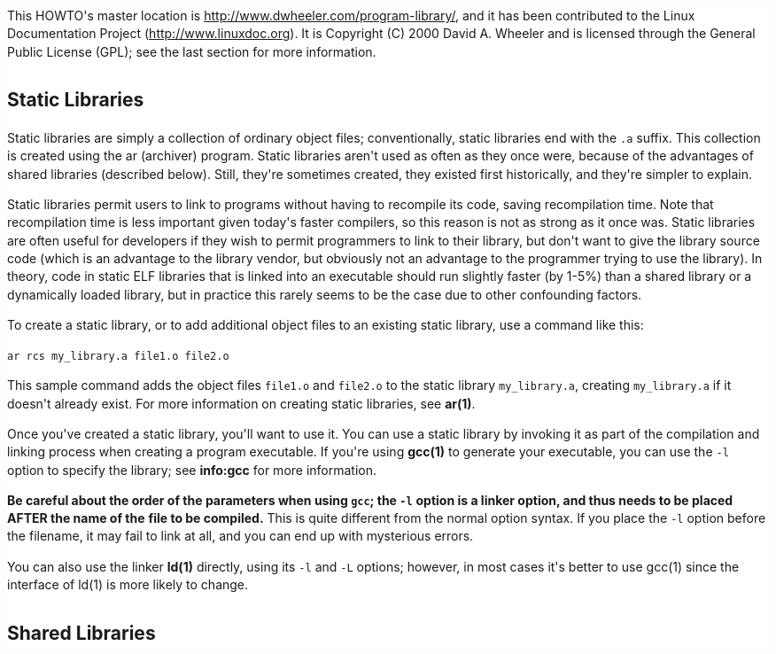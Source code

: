This HOWTO's master location is http://www.dwheeler.com/program-library/, and it
has been contributed to the Linux Documentation Project
(http://www.linuxdoc.org). It is Copyright (C) 2000 David A. Wheeler and is
licensed through the General Public License (GPL); see the last section for more
information.

## Static Libraries

Static libraries are simply a collection of ordinary object files;
conventionally, static libraries end with the `.a` suffix. This collection is
created using the ar (archiver) program. Static libraries aren't used as often
as they once were, because of the advantages of shared libraries (described
below). Still, they're sometimes created, they existed first historically, and
they're simpler to explain.

Static libraries permit users to link to programs without having to recompile
its code, saving recompilation time. Note that recompilation time is less
important given today's faster compilers, so this reason is not as strong as it
once was. Static libraries are often useful for developers if they wish to
permit programmers to link to their library, but don't want to give the library
source code (which is an advantage to the library vendor, but obviously not an
advantage to the programmer trying to use the library). In theory, code in
static ELF libraries that is linked into an executable should run slightly
faster (by 1-5%) than a shared library or a dynamically loaded library, but in
practice this rarely seems to be the case due to other confounding factors.

To create a static library, or to add additional object files to an existing
static library, use a command like this:

```
ar rcs my_library.a file1.o file2.o
```

This sample command adds the object files `file1.o` and `file2.o` to the static
library `my_library.a`, creating `my_library.a` if it doesn't already exist. For
more information on creating static libraries, see **ar\(1\)**.

Once you've created a static library, you'll want to use it. You can use a
static library by invoking it as part of the compilation and linking process
when creating a program executable. If you're using **gcc\(1\)** to generate
your executable, you can use the `-l` option to specify the library; see
**info:gcc** for more information.

**Be careful about the order of the parameters when using `gcc`; the `-l`**
**option is a linker option, and thus needs to be placed AFTER the name of the**
**file to be compiled.** This is quite different from the normal option syntax.
If you place the `-l` option before the filename, it may fail to link at all,
and you can end up with mysterious errors.

You can also use the linker **ld\(1\)** directly, using its `-l` and `-L`
options; however, in most cases it's better to use gcc\(1\) since the interface
of ld\(1\) is more likely to change.

## Shared Libraries
